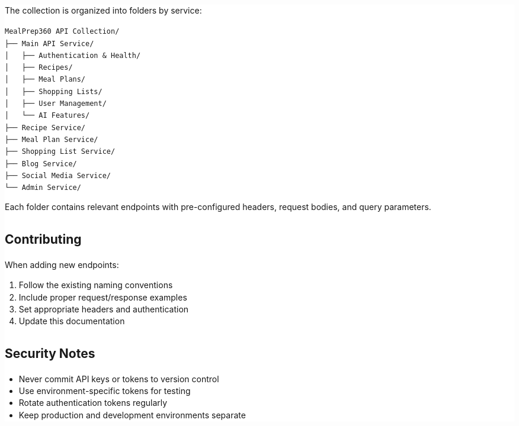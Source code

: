 The collection is organized into folders by service:

```
MealPrep360 API Collection/
├── Main API Service/
│   ├── Authentication & Health/
│   ├── Recipes/
│   ├── Meal Plans/
│   ├── Shopping Lists/
│   ├── User Management/
│   └── AI Features/
├── Recipe Service/
├── Meal Plan Service/
├── Shopping List Service/
├── Blog Service/
├── Social Media Service/
└── Admin Service/
```

Each folder contains relevant endpoints with pre-configured headers, request bodies, and query parameters.

## Contributing

When adding new endpoints:

1. Follow the existing naming conventions
2. Include proper request/response examples
3. Set appropriate headers and authentication
4. Update this documentation

## Security Notes

- Never commit API keys or tokens to version control
- Use environment-specific tokens for testing
- Rotate authentication tokens regularly
- Keep production and development environments separate
